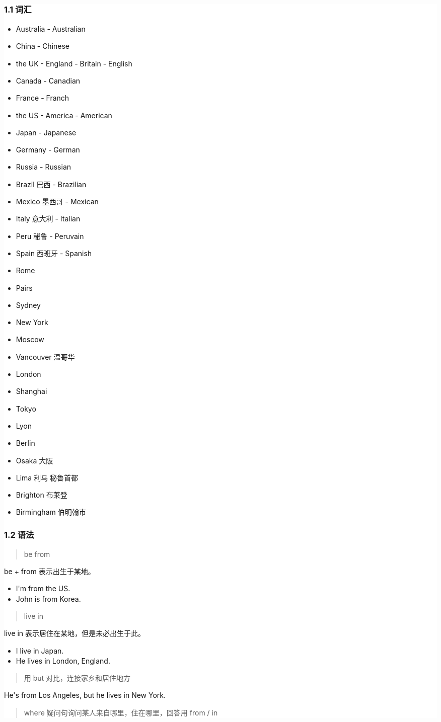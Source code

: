 

### 1.1 词汇

* Australia - Australian
* China - Chinese
* the UK - England - Britain - English
* Canada - Canadian
* France - Franch
* the US - America - American 
* Japan - Japanese
* Germany - German
* Russia - Russian
* Brazil 巴西 - Brazilian
* Mexico 墨西哥 - Mexican
* Italy 意大利 - Italian
* Peru 秘鲁 - Peruvain
* Spain 西班牙 - Spanish

* Rome
* Pairs
* Sydney
* New York
* Moscow
* Vancouver 温哥华
* London
* Shanghai
* Tokyo
* Lyon
* Berlin
* Osaka 大阪
* Lima 利马 秘鲁首都
* Brighton 布莱登
* Birmingham 伯明翰市

### 1.2 语法

> be from

be + from 表示出生于某地。

* I'm from the US.
* John is from Korea.

> live in

live in 表示居住在某地，但是未必出生于此。

* I live in Japan.
* He lives in London, England.

> 用 but 对比，连接家乡和居住地方

He's from Los Angeles, but he lives in New York.

> where 疑问句询问某人来自哪里，住在哪里，回答用 from / in
